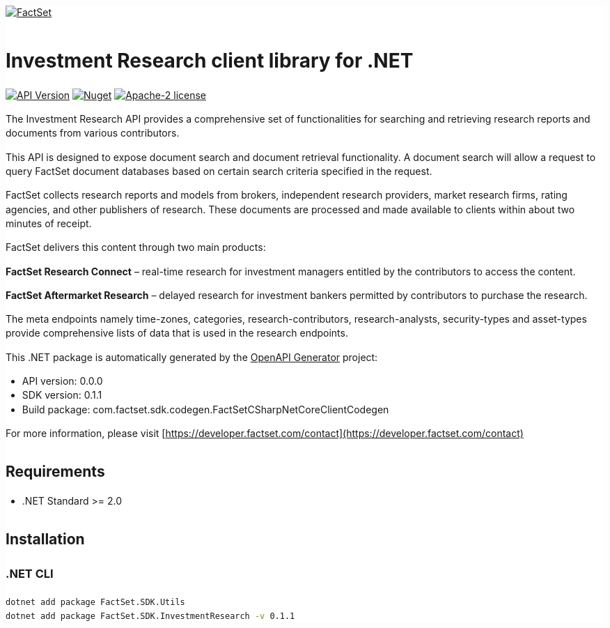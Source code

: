 [![FactSet](https://raw.githubusercontent.com/factset/enterprise-sdk/main/docs/images/factset-logo.svg)](https://www.factset.com)

# Investment Research client library for .NET

[![API Version](https://img.shields.io/badge/api-v0.0.0-blue)](https://developer.factset.com/api-catalog/investment-research-api)
[![Nuget](https://img.shields.io/badge/nuget-v0.1.1-orange)](https://www.nuget.org/packages/FactSet.SDK.InvestmentResearch/0.1.1)
[![Apache-2 license](https://img.shields.io/badge/license-Apache2-brightgreen.svg)](https://www.apache.org/licenses/LICENSE-2.0)


The Investment Research API provides a comprehensive set of functionalities for searching and retrieving research reports and documents from various contributors.

This API is designed to expose document search and document retrieval functionality. A document search will allow a request to query FactSet document databases based on certain search criteria specified in the request.

FactSet collects research reports and models from brokers, independent research providers, market research firms, rating agencies, and other publishers of research. These documents are processed and made available to clients within about two minutes of receipt.

FactSet delivers this content through two main products:

**FactSet Research Connect** – real-time research for investment managers entitled by the contributors to access the content.

**FactSet Aftermarket Research** – delayed research for investment bankers permitted by contributors to purchase the research.

The meta endpoints namely time-zones, categories, research-contributors, research-analysts, security-types and asset-types provide comprehensive lists of data that is used in the research endpoints.

  

This .NET package is automatically generated by the [OpenAPI Generator](https://openapi-generator.tech) project:

- API version: 0.0.0
- SDK version: 0.1.1
- Build package: com.factset.sdk.codegen.FactSetCSharpNetCoreClientCodegen

For more information, please visit [https://developer.factset.com/contact](https://developer.factset.com/contact)

## Requirements

* .NET Standard >= 2.0

## Installation

### .NET CLI

```bash
dotnet add package FactSet.SDK.Utils
dotnet add package FactSet.SDK.InvestmentResearch -v 0.1.1
```
